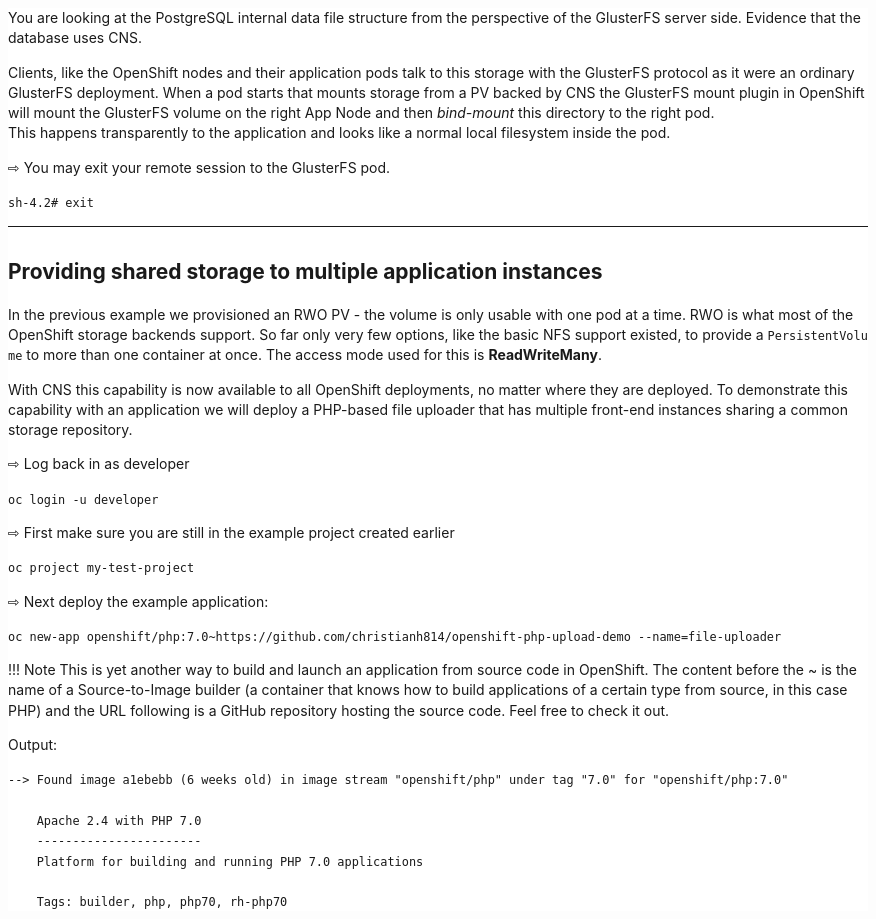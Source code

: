You are looking at the PostgreSQL internal data file structure from the perspective of the GlusterFS server side. Evidence that the database uses CNS.

Clients, like the OpenShift nodes and their application pods talk to this storage with the GlusterFS protocol as it were an ordinary GlusterFS deployment.
When a pod starts that mounts storage from a PV backed by CNS the GlusterFS mount plugin in OpenShift will mount the GlusterFS volume on the right App Node and then *bind-mount* this directory to the right pod.  
This happens transparently to the application and looks like a normal local filesystem inside the pod.

&#8680; You may exit your remote session to the GlusterFS pod.

    sh-4.2# exit

---

Providing shared storage to multiple application instances
----------------------------------------------------------

In the previous example we provisioned an RWO PV - the volume is only usable with one pod at a time. RWO is what most of the OpenShift storage backends support.
So far only very few options, like the basic NFS support existed, to provide a `PersistentVolume` to more than one container at once. The access mode used for this is **ReadWriteMany**.

With CNS this capability is now available to all OpenShift deployments, no matter where they are deployed. To demonstrate this capability with an application we will deploy a PHP-based file uploader that has multiple front-end instances sharing a common storage repository.

&#8680; Log back in as developer

    oc login -u developer

&#8680; First make sure you are still in the example project created earlier

    oc project my-test-project

&#8680; Next deploy the example application:

    oc new-app openshift/php:7.0~https://github.com/christianh814/openshift-php-upload-demo --name=file-uploader

!!! Note
    This is yet another way to build and launch an application from source code in OpenShift. The content before the ~ is the name of a Source-to-Image builder (a container that knows how to build applications of a certain type from source, in this case PHP) and the URL following is a GitHub repository hosting the source code.
    Feel free to check it out.

Output:

    --> Found image a1ebebb (6 weeks old) in image stream "openshift/php" under tag "7.0" for "openshift/php:7.0"

        Apache 2.4 with PHP 7.0
        -----------------------
        Platform for building and running PHP 7.0 applications

        Tags: builder, php, php70, rh-php70
